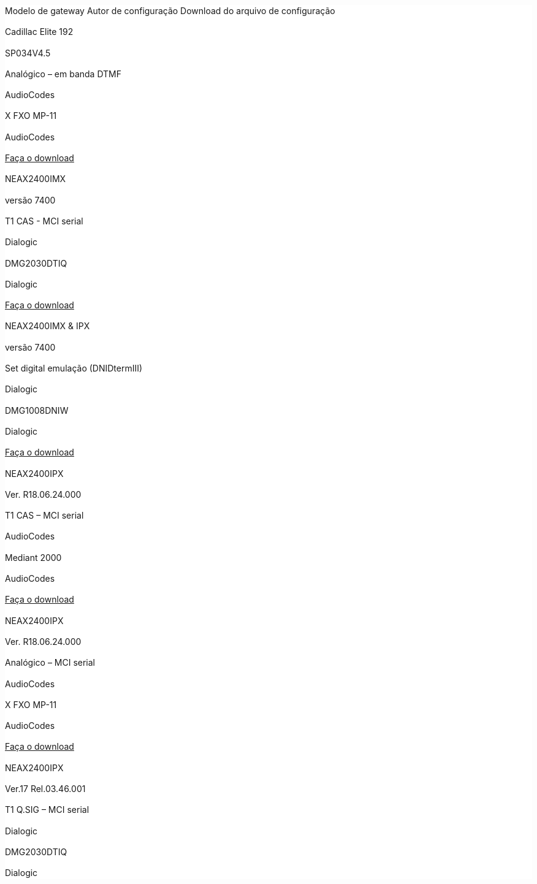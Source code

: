 <th>Modelo de gateway</th>
<th>Autor de configuração</th>
<th>Download do arquivo de configuração</th>
</tr>
</thead>
<tbody>
<tr class="odd">
<td><p>Cadillac Elite 192</p></td>
<td><p>SP034V4.5</p></td>
<td><p>Analógico – em banda DTMF</p></td>
<td><p>AudioCodes</p></td>
<td><p>X FXO MP-11</p></td>
<td><p>AudioCodes</p></td>
<td><p><a href="https://www.audiocodes.com/solutions/microsoft-unified-messaging">Faça o download</a></p></td>
</tr>
<tr class="even">
<td><p>NEAX2400IMX</p></td>
<td><p>versão 7400</p></td>
<td><p>T1 CAS - MCI serial</p></td>
<td><p>Dialogic</p></td>
<td><p>DMG2030DTIQ</p></td>
<td><p>Dialogic</p></td>
<td><p><a href="https://www.dialogic.com/support/helpweb/mg/integration.htm">Faça o download</a></p></td>
</tr>
<tr class="odd">
<td><p>NEAX2400IMX &amp; IPX</p></td>
<td><p>versão 7400</p></td>
<td><p>Set digital emulação (DNIDtermIII)</p></td>
<td><p>Dialogic</p></td>
<td><p>DMG1008DNIW</p></td>
<td><p>Dialogic</p></td>
<td><p><a href="https://www.dialogic.com/support/helpweb/mg/integration.htm">Faça o download</a></p></td>
</tr>
<tr class="even">
<td><p>NEAX2400IPX</p></td>
<td><p>Ver. R18.06.24.000</p></td>
<td><p>T1 CAS – MCI serial</p></td>
<td><p>AudioCodes</p></td>
<td><p>Mediant 2000</p></td>
<td><p>AudioCodes</p></td>
<td><p><a href="https://www.audiocodes.com/solutions/microsoft-unified-messaging">Faça o download</a></p></td>
</tr>
<tr class="odd">
<td><p>NEAX2400IPX</p></td>
<td><p>Ver. R18.06.24.000</p></td>
<td><p>Analógico – MCI serial</p></td>
<td><p>AudioCodes</p></td>
<td><p>X FXO MP-11</p></td>
<td><p>AudioCodes</p></td>
<td><p><a href="https://www.audiocodes.com/solutions/microsoft-unified-messaging">Faça o download</a></p></td>
</tr>
<tr class="even">
<td><p>NEAX2400IPX</p></td>
<td><p>Ver.17 Rel.03.46.001</p></td>
<td><p>T1 Q.SIG – MCI serial</p></td>
<td><p>Dialogic</p></td>
<td><p>DMG2030DTIQ</p></td>
<td><p>Dialogic</p></td>